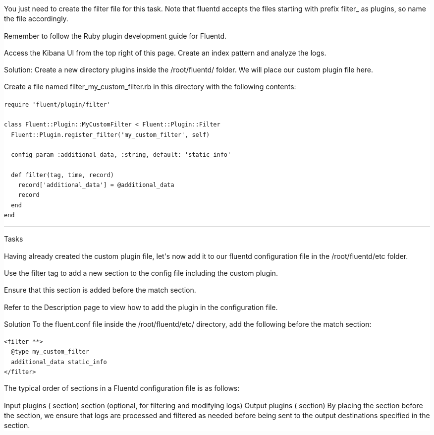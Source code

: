 You just need to create the filter file for this task.
Note that fluentd accepts the files starting with prefix filter_ as plugins, so name the file accordingly.


Remember to follow the Ruby plugin development guide for Fluentd.

Access the Kibana UI from the top right of this page. Create an index pattern and analyze the logs.

Solution:
Create a new directory plugins inside the /root/fluentd/ folder. We will place our custom plugin file here.

Create a file named filter_my_custom_filter.rb in this directory with the following contents:

```
require 'fluent/plugin/filter'

class Fluent::Plugin::MyCustomFilter < Fluent::Plugin::Filter
  Fluent::Plugin.register_filter('my_custom_filter', self)

  config_param :additional_data, :string, default: 'static_info'

  def filter(tag, time, record)
    record['additional_data'] = @additional_data
    record
  end
end
```


---------------------------------------------------
Tasks

Having already created the custom plugin file, let's now add it to our fluentd configuration file in the /root/fluentd/etc folder.

Use the filter tag to add a new section to the config file including the custom plugin.

Ensure that this section is added before the match section.


Refer to the Description page to view how to add the plugin in the configuration file.


Solution
To the fluent.conf file inside the /root/fluentd/etc/ directory, add the following before the match section:
```
<filter **>
  @type my_custom_filter
  additional_data static_info
</filter>
```

The typical order of sections in a Fluentd configuration file is as follows:

Input plugins (<source> section)
<filter> section (optional, for filtering and modifying logs)
Output plugins (<match> section)
By placing the <filter> section before the <match> section, we ensure that logs are processed and filtered as needed before being sent to the output destinations specified in the <match> section.
